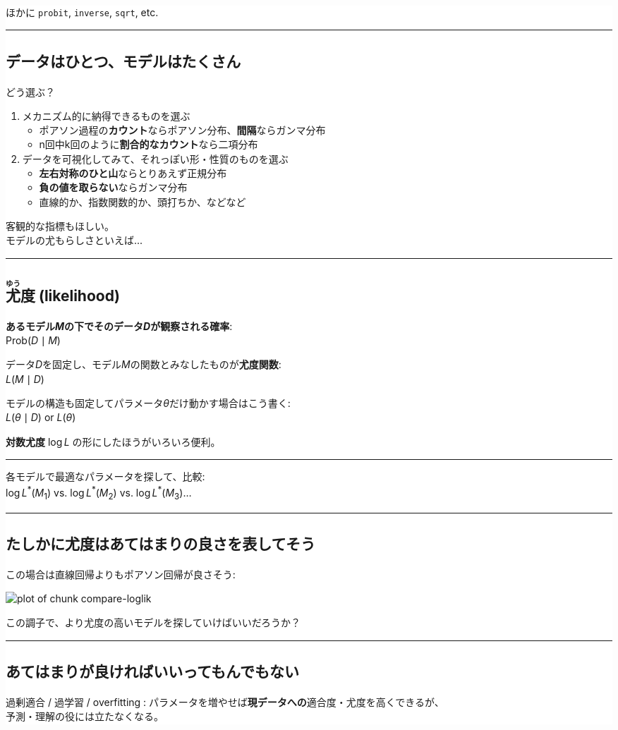 ほかに `probit`, `inverse`, `sqrt`, etc.


---
## データはひとつ、モデルはたくさん

どう選ぶ？

1. メカニズム的に納得できるものを選ぶ
    - ポアソン過程の**カウント**ならポアソン分布、**間隔**ならガンマ分布
    - n回中k回のように**割合的なカウント**なら二項分布
1. データを可視化してみて、それっぽい形・性質のものを選ぶ
    - **左右対称のひと山**ならとりあえず正規分布
    - **負の値を取らない**ならガンマ分布
    - 直線的か、指数関数的か、頭打ちか、などなど

客観的な指標もほしい。<br>
モデルの尤もらしさといえば...


---
## <ruby>尤<rt>ゆう</rt>度</ruby> (likelihood)

**あるモデル$M$の下でそのデータ$D$が観察される確率**:<br>
$\text{Prob}(D \mid M)$

データ$D$を固定し、モデル$M$の関数とみなしたものが**尤度関数**:<br>
$L(M \mid D)$

モデルの構造も固定してパラメータ$\theta$だけ動かす場合はこう書く:<br>
$L(\theta \mid D)$ or $L(\theta)$

**対数尤度** $\log L$ の形にしたほうがいろいろ便利。

<hr>

各モデルで最適なパラメータを探して、比較:<br>
$\log L^* (M_1) \text{ vs. } \log L^* (M_2) \text{ vs. } \log L^* (M_3) \ldots$


---
## たしかに尤度はあてはまりの良さを表してそう

この場合は直線回帰よりもポアソン回帰が良さそう:

![plot of chunk compare-loglik](figure/compare-loglik-1.png)

この調子で、より尤度の高いモデルを探していけばいいだろうか？

---
## あてはまりが良ければいいってもんでもない

過剰適合 / 過学習 / overfitting
: パラメータを増やせば**現データへの**適合度・尤度を高くできるが、<br>
  予測・理解の役には立たなくなる。
